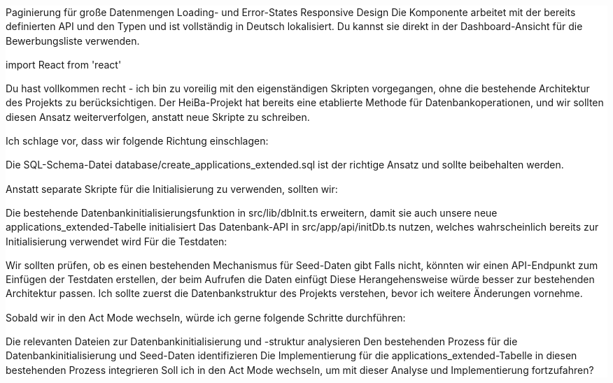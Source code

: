 Paginierung für große Datenmengen
Loading- und Error-States
Responsive Design
Die Komponente arbeitet mit der bereits definierten API und den Typen und ist vollständig in Deutsch lokalisiert. Du kannst sie direkt in der Dashboard-Ansicht für die Bewerbungsliste verwenden.


import React from 'react'

Du hast vollkommen recht - ich bin zu voreilig mit den eigenständigen Skripten vorgegangen, ohne die bestehende Architektur des Projekts zu berücksichtigen. Der HeiBa-Projekt hat bereits eine etablierte Methode für Datenbankoperationen, und wir sollten diesen Ansatz weiterverfolgen, anstatt neue Skripte zu schreiben.

Ich schlage vor, dass wir folgende Richtung einschlagen:

Die SQL-Schema-Datei database/create_applications_extended.sql ist der richtige Ansatz und sollte beibehalten werden.

Anstatt separate Skripte für die Initialisierung zu verwenden, sollten wir:

Die bestehende Datenbankinitialisierungsfunktion in src/lib/dbInit.ts erweitern, damit sie auch unsere neue applications_extended-Tabelle initialisiert
Das Datenbank-API in src/app/api/initDb.ts nutzen, welches wahrscheinlich bereits zur Initialisierung verwendet wird
Für die Testdaten:

Wir sollten prüfen, ob es einen bestehenden Mechanismus für Seed-Daten gibt
Falls nicht, könnten wir einen API-Endpunkt zum Einfügen der Testdaten erstellen, der beim Aufrufen die Daten einfügt
Diese Herangehensweise würde besser zur bestehenden Architektur passen. Ich sollte zuerst die Datenbankstruktur des Projekts verstehen, bevor ich weitere Änderungen vornehme.

Sobald wir in den Act Mode wechseln, würde ich gerne folgende Schritte durchführen:

Die relevanten Dateien zur Datenbankinitialisierung und -struktur analysieren
Den bestehenden Prozess für die Datenbankinitialisierung und Seed-Daten identifizieren
Die Implementierung für die applications_extended-Tabelle in diesen bestehenden Prozess integrieren
Soll ich in den Act Mode wechseln, um mit dieser Analyse und Implementierung fortzufahren?


